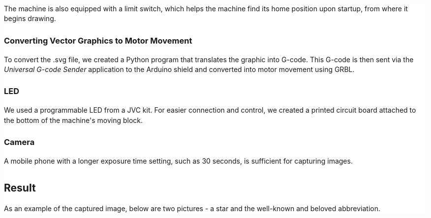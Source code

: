 The machine is also equipped with a limit switch, which helps the machine find its home position upon startup, from where it begins drawing.

### Converting Vector Graphics to Motor Movement
To convert the .svg file, we created a Python program that translates the graphic into G-code. This G-code is then sent via the *Universal G-code Sender* application to the Arduino shield and converted into motor movement using GRBL.

### LED
We used a programmable LED from a JVC kit. For easier connection and control, we created a printed circuit board attached to the bottom of the machine's moving block.

### Camera
A mobile phone with a longer exposure time setting, such as 30 seconds, is sufficient for capturing images.

## Result
As an example of the captured image, below are two pictures - a star and the well-known and beloved abbreviation.
